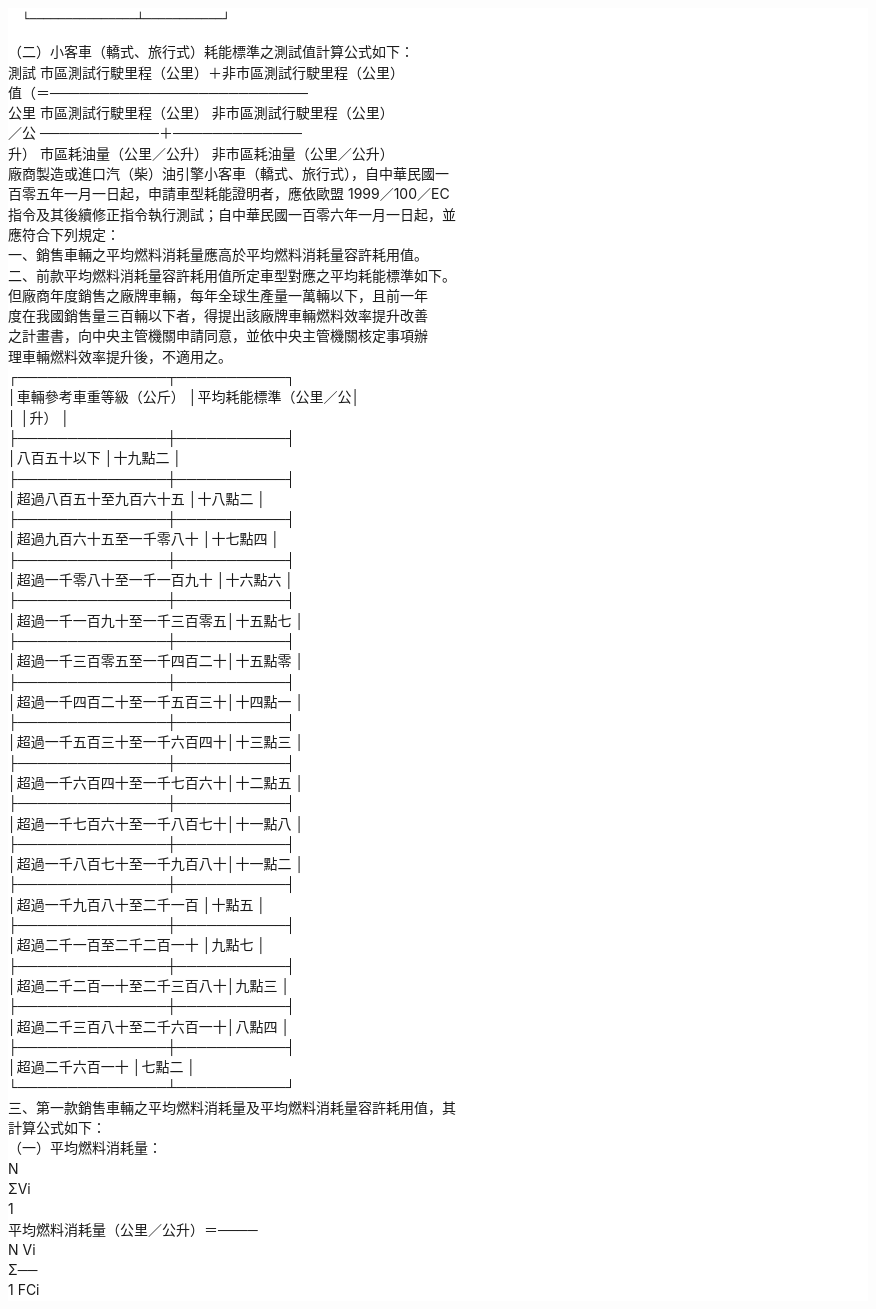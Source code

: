       └───────────────┴───────────┘  
（二）小客車（轎式、旅行式）耗能標準之測試值計算公式如下：  
      測試  市區測試行駛里程（公里）＋非市區測試行駛里程（公里）  
      值（＝──────────────────────────  
      公里  市區測試行駛里程（公里）  非市區測試行駛里程（公里）  
      ／公  ────────────＋─────────────  
      升）  市區耗油量（公里／公升）  非市區耗油量（公里／公升）  
廠商製造或進口汽（柴）油引擎小客車（轎式、旅行式），自中華民國一  
百零五年一月一日起，申請車型耗能證明者，應依歐盟 1999／100／EC  
指令及其後續修正指令執行測試；自中華民國一百零六年一月一日起，並  
應符合下列規定：  
一、銷售車輛之平均燃料消耗量應高於平均燃料消耗量容許耗用值。  
二、前款平均燃料消耗量容許耗用值所定車型對應之平均耗能標準如下。  
    但廠商年度銷售之廠牌車輛，每年全球生產量一萬輛以下，且前一年  
    度在我國銷售量三百輛以下者，得提出該廠牌車輛燃料效率提升改善  
    之計畫書，向中央主管機關申請同意，並依中央主管機關核定事項辦  
    理車輛燃料效率提升後，不適用之。  
      ┌───────────────┬───────────┐  
      │車輛參考車重等級（公斤）      │平均耗能標準（公里／公│  
      │                              │升）                  │  
      ├───────────────┼───────────┤  
      │八百五十以下                  │十九點二              │  
      ├───────────────┼───────────┤  
      │超過八百五十至九百六十五      │十八點二              │  
      ├───────────────┼───────────┤  
      │超過九百六十五至一千零八十    │十七點四              │  
      ├───────────────┼───────────┤  
      │超過一千零八十至一千一百九十  │十六點六              │  
      ├───────────────┼───────────┤  
      │超過一千一百九十至一千三百零五│十五點七              │  
      ├───────────────┼───────────┤  
      │超過一千三百零五至一千四百二十│十五點零              │  
      ├───────────────┼───────────┤  
      │超過一千四百二十至一千五百三十│十四點一              │  
      ├───────────────┼───────────┤  
      │超過一千五百三十至一千六百四十│十三點三              │  
      ├───────────────┼───────────┤  
      │超過一千六百四十至一千七百六十│十二點五              │  
      ├───────────────┼───────────┤  
      │超過一千七百六十至一千八百七十│十一點八              │  
      ├───────────────┼───────────┤  
      │超過一千八百七十至一千九百八十│十一點二              │  
      ├───────────────┼───────────┤  
      │超過一千九百八十至二千一百    │十點五                │  
      ├───────────────┼───────────┤  
      │超過二千一百至二千二百一十    │九點七                │  
      ├───────────────┼───────────┤  
      │超過二千二百一十至二千三百八十│九點三                │  
      ├───────────────┼───────────┤  
      │超過二千三百八十至二千六百一十│八點四                │  
      ├───────────────┼───────────┤  
      │超過二千六百一十              │七點二                │  
      └───────────────┴───────────┘  
三、第一款銷售車輛之平均燃料消耗量及平均燃料消耗量容許耗用值，其  
    計算公式如下：  
（一）平均燃料消耗量：  
                                      N  
                                      ΣVi  
                                      1  
      平均燃料消耗量（公里／公升）＝────  
                                      N  Vi  
                                      Σ──  
                                      1 FCi  
  